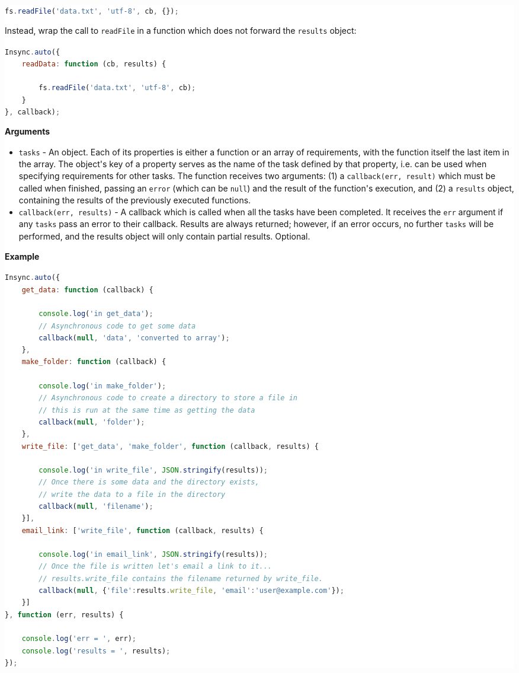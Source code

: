 ```javascript
fs.readFile('data.txt', 'utf-8', cb, {});
```

Instead, wrap the call to `readFile` in a function which does not forward the `results` object:

```javascript
Insync.auto({
    readData: function (cb, results) {

        fs.readFile('data.txt', 'utf-8', cb);
    }
}, callback);
```

__Arguments__

* `tasks` - An object. Each of its properties is either a function or an array of
  requirements, with the function itself the last item in the array. The object's key
  of a property serves as the name of the task defined by that property,
  i.e. can be used when specifying requirements for other tasks.
  The function receives two arguments: (1) a `callback(err, result)` which must be
  called when finished, passing an `error` (which can be `null`) and the result of
  the function's execution, and (2) a `results` object, containing the results of
  the previously executed functions.
* `callback(err, results)` - A callback which is called when all the
  tasks have been completed. It receives the `err` argument if any `tasks`
  pass an error to their callback. Results are always returned; however, if
  an error occurs, no further `tasks` will be performed, and the results
  object will only contain partial results. Optional.

__Example__

```javascript
Insync.auto({
    get_data: function (callback) {

        console.log('in get_data');
        // Asynchronous code to get some data
        callback(null, 'data', 'converted to array');
    },
    make_folder: function (callback) {

        console.log('in make_folder');
        // Asynchronous code to create a directory to store a file in
        // this is run at the same time as getting the data
        callback(null, 'folder');
    },
    write_file: ['get_data', 'make_folder', function (callback, results) {

        console.log('in write_file', JSON.stringify(results));
        // Once there is some data and the directory exists,
        // write the data to a file in the directory
        callback(null, 'filename');
    }],
    email_link: ['write_file', function (callback, results) {

        console.log('in email_link', JSON.stringify(results));
        // Once the file is written let's email a link to it...
        // results.write_file contains the filename returned by write_file.
        callback(null, {'file':results.write_file, 'email':'user@example.com'});
    }]
}, function (err, results) {

    console.log('err = ', err);
    console.log('results = ', results);
});
```